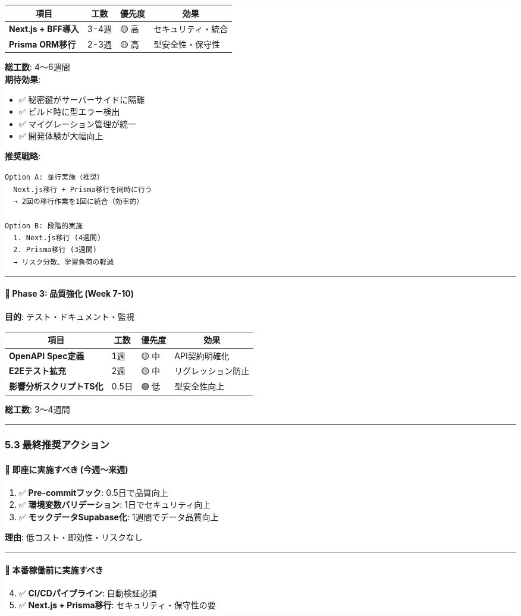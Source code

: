 | 項目 | 工数 | 優先度 | 効果 |
|------|------|--------|------|
| **Next.js + BFF導入** | 3-4週 | 🟡 高 | セキュリティ・統合 |
| **Prisma ORM移行** | 2-3週 | 🟡 高 | 型安全性・保守性 |

**総工数**: 4〜6週間  
**期待効果**:
- ✅ 秘密鍵がサーバーサイドに隔離
- ✅ ビルド時に型エラー検出
- ✅ マイグレーション管理が統一
- ✅ 開発体験が大幅向上

**推奨戦略**:
```
Option A: 並行実施（推奨）
  Next.js移行 + Prisma移行を同時に行う
  → 2回の移行作業を1回に統合（効率的）

Option B: 段階的実施
  1. Next.js移行 (4週間)
  2. Prisma移行 (3週間)
  → リスク分散、学習負荷の軽減
```

---

#### 📅 **Phase 3: 品質強化** (Week 7-10)
**目的**: テスト・ドキュメント・監視

| 項目 | 工数 | 優先度 | 効果 |
|------|------|--------|------|
| **OpenAPI Spec定義** | 1週 | 🟡 中 | API契約明確化 |
| **E2Eテスト拡充** | 2週 | 🟡 中 | リグレッション防止 |
| **影響分析スクリプトTS化** | 0.5日 | 🟢 低 | 型安全性向上 |

**総工数**: 3〜4週間

---

### 5.3 最終推奨アクション

#### 🚀 **即座に実施すべき** (今週〜来週)
1. ✅ **Pre-commitフック**: 0.5日で品質向上
2. ✅ **環境変数バリデーション**: 1日でセキュリティ向上
3. ✅ **モックデータSupabase化**: 1週間でデータ品質向上

**理由**: 低コスト・即効性・リスクなし

---

#### 🎯 **本番稼働前に実施すべき**
4. ✅ **CI/CDパイプライン**: 自動検証必須
5. ✅ **Next.js + Prisma移行**: セキュリティ・保守性の要
